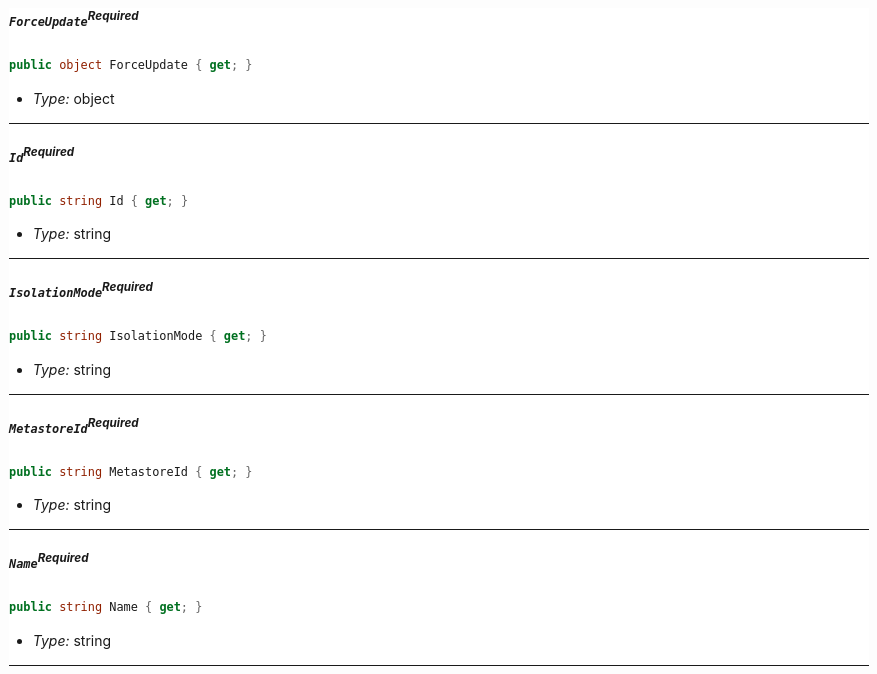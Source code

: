 ##### `ForceUpdate`<sup>Required</sup> <a name="ForceUpdate" id="@cdktf/provider-databricks.storageCredential.StorageCredential.property.forceUpdate"></a>

```csharp
public object ForceUpdate { get; }
```

- *Type:* object

---

##### `Id`<sup>Required</sup> <a name="Id" id="@cdktf/provider-databricks.storageCredential.StorageCredential.property.id"></a>

```csharp
public string Id { get; }
```

- *Type:* string

---

##### `IsolationMode`<sup>Required</sup> <a name="IsolationMode" id="@cdktf/provider-databricks.storageCredential.StorageCredential.property.isolationMode"></a>

```csharp
public string IsolationMode { get; }
```

- *Type:* string

---

##### `MetastoreId`<sup>Required</sup> <a name="MetastoreId" id="@cdktf/provider-databricks.storageCredential.StorageCredential.property.metastoreId"></a>

```csharp
public string MetastoreId { get; }
```

- *Type:* string

---

##### `Name`<sup>Required</sup> <a name="Name" id="@cdktf/provider-databricks.storageCredential.StorageCredential.property.name"></a>

```csharp
public string Name { get; }
```

- *Type:* string

---
